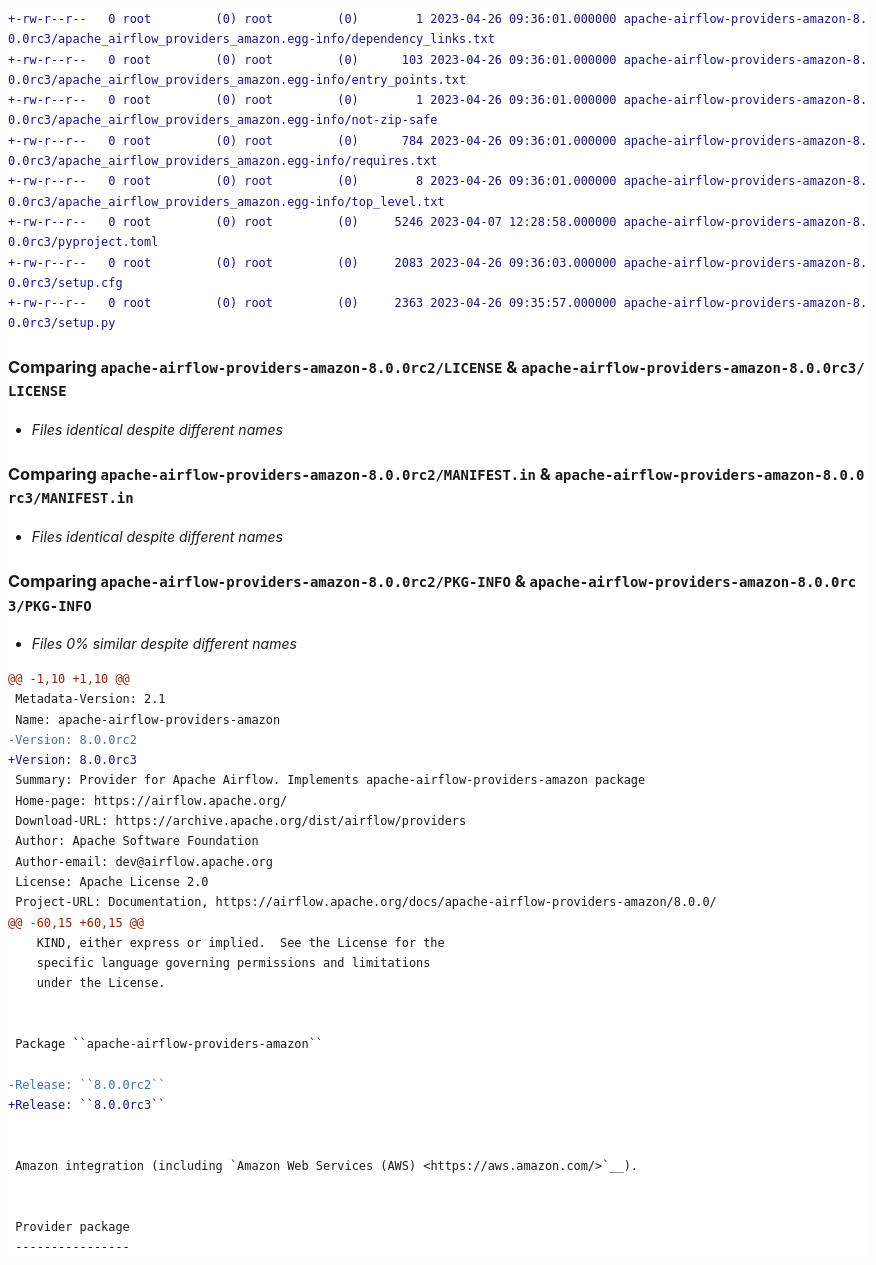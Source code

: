 ```diff
+-rw-r--r--   0 root         (0) root         (0)        1 2023-04-26 09:36:01.000000 apache-airflow-providers-amazon-8.0.0rc3/apache_airflow_providers_amazon.egg-info/dependency_links.txt
+-rw-r--r--   0 root         (0) root         (0)      103 2023-04-26 09:36:01.000000 apache-airflow-providers-amazon-8.0.0rc3/apache_airflow_providers_amazon.egg-info/entry_points.txt
+-rw-r--r--   0 root         (0) root         (0)        1 2023-04-26 09:36:01.000000 apache-airflow-providers-amazon-8.0.0rc3/apache_airflow_providers_amazon.egg-info/not-zip-safe
+-rw-r--r--   0 root         (0) root         (0)      784 2023-04-26 09:36:01.000000 apache-airflow-providers-amazon-8.0.0rc3/apache_airflow_providers_amazon.egg-info/requires.txt
+-rw-r--r--   0 root         (0) root         (0)        8 2023-04-26 09:36:01.000000 apache-airflow-providers-amazon-8.0.0rc3/apache_airflow_providers_amazon.egg-info/top_level.txt
+-rw-r--r--   0 root         (0) root         (0)     5246 2023-04-07 12:28:58.000000 apache-airflow-providers-amazon-8.0.0rc3/pyproject.toml
+-rw-r--r--   0 root         (0) root         (0)     2083 2023-04-26 09:36:03.000000 apache-airflow-providers-amazon-8.0.0rc3/setup.cfg
+-rw-r--r--   0 root         (0) root         (0)     2363 2023-04-26 09:35:57.000000 apache-airflow-providers-amazon-8.0.0rc3/setup.py
```

### Comparing `apache-airflow-providers-amazon-8.0.0rc2/LICENSE` & `apache-airflow-providers-amazon-8.0.0rc3/LICENSE`

 * *Files identical despite different names*

### Comparing `apache-airflow-providers-amazon-8.0.0rc2/MANIFEST.in` & `apache-airflow-providers-amazon-8.0.0rc3/MANIFEST.in`

 * *Files identical despite different names*

### Comparing `apache-airflow-providers-amazon-8.0.0rc2/PKG-INFO` & `apache-airflow-providers-amazon-8.0.0rc3/PKG-INFO`

 * *Files 0% similar despite different names*

```diff
@@ -1,10 +1,10 @@
 Metadata-Version: 2.1
 Name: apache-airflow-providers-amazon
-Version: 8.0.0rc2
+Version: 8.0.0rc3
 Summary: Provider for Apache Airflow. Implements apache-airflow-providers-amazon package
 Home-page: https://airflow.apache.org/
 Download-URL: https://archive.apache.org/dist/airflow/providers
 Author: Apache Software Foundation
 Author-email: dev@airflow.apache.org
 License: Apache License 2.0
 Project-URL: Documentation, https://airflow.apache.org/docs/apache-airflow-providers-amazon/8.0.0/
@@ -60,15 +60,15 @@
    KIND, either express or implied.  See the License for the
    specific language governing permissions and limitations
    under the License.
 
 
 Package ``apache-airflow-providers-amazon``
 
-Release: ``8.0.0rc2``
+Release: ``8.0.0rc3``
 
 
 Amazon integration (including `Amazon Web Services (AWS) <https://aws.amazon.com/>`__).
 
 
 Provider package
 ----------------
```